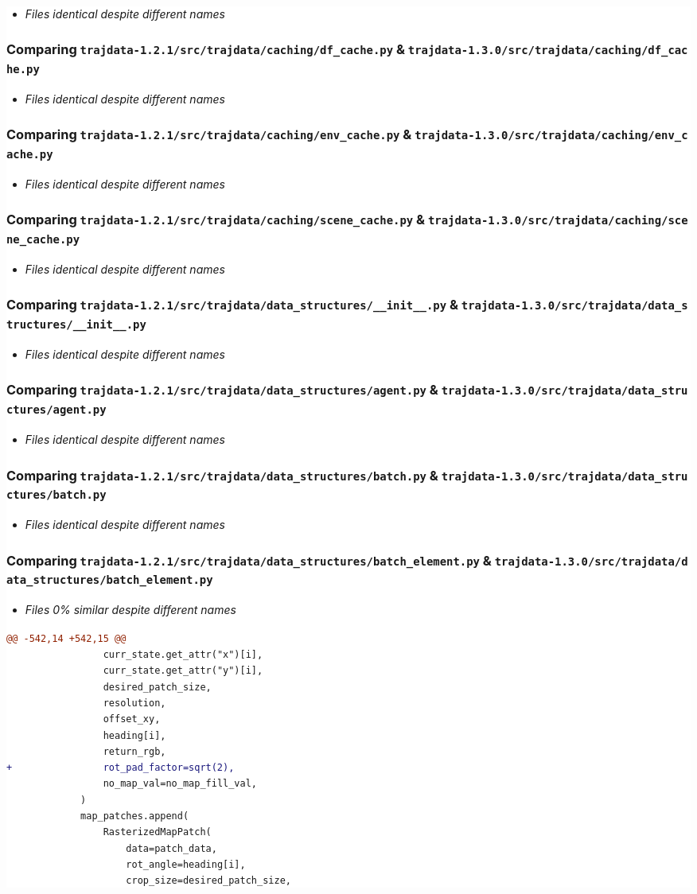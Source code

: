  * *Files identical despite different names*

### Comparing `trajdata-1.2.1/src/trajdata/caching/df_cache.py` & `trajdata-1.3.0/src/trajdata/caching/df_cache.py`

 * *Files identical despite different names*

### Comparing `trajdata-1.2.1/src/trajdata/caching/env_cache.py` & `trajdata-1.3.0/src/trajdata/caching/env_cache.py`

 * *Files identical despite different names*

### Comparing `trajdata-1.2.1/src/trajdata/caching/scene_cache.py` & `trajdata-1.3.0/src/trajdata/caching/scene_cache.py`

 * *Files identical despite different names*

### Comparing `trajdata-1.2.1/src/trajdata/data_structures/__init__.py` & `trajdata-1.3.0/src/trajdata/data_structures/__init__.py`

 * *Files identical despite different names*

### Comparing `trajdata-1.2.1/src/trajdata/data_structures/agent.py` & `trajdata-1.3.0/src/trajdata/data_structures/agent.py`

 * *Files identical despite different names*

### Comparing `trajdata-1.2.1/src/trajdata/data_structures/batch.py` & `trajdata-1.3.0/src/trajdata/data_structures/batch.py`

 * *Files identical despite different names*

### Comparing `trajdata-1.2.1/src/trajdata/data_structures/batch_element.py` & `trajdata-1.3.0/src/trajdata/data_structures/batch_element.py`

 * *Files 0% similar despite different names*

```diff
@@ -542,14 +542,15 @@
                 curr_state.get_attr("x")[i],
                 curr_state.get_attr("y")[i],
                 desired_patch_size,
                 resolution,
                 offset_xy,
                 heading[i],
                 return_rgb,
+                rot_pad_factor=sqrt(2),
                 no_map_val=no_map_fill_val,
             )
             map_patches.append(
                 RasterizedMapPatch(
                     data=patch_data,
                     rot_angle=heading[i],
                     crop_size=desired_patch_size,
```
